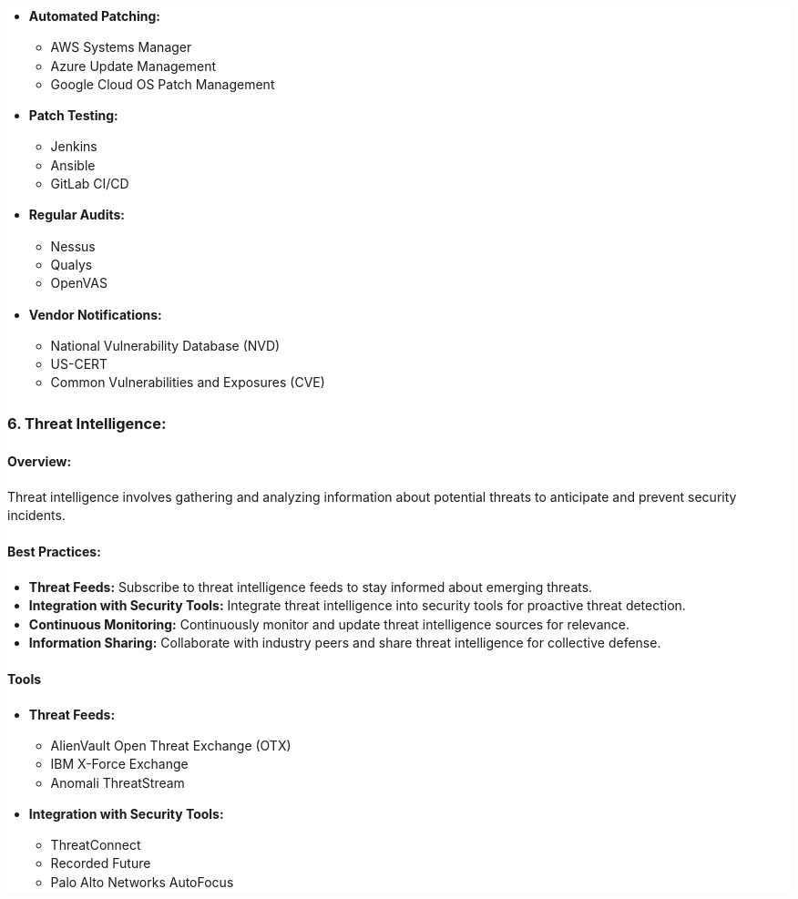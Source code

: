 - **Automated Patching:**

  * AWS Systems Manager

  - Azure Update Management
  - Google Cloud OS Patch Management

- **Patch Testing:**

  * Jenkins

  - Ansible
  - GitLab CI/CD

- **Regular Audits:**

  * Nessus

  - Qualys
  - OpenVAS

- **Vendor Notifications:**

  * National Vulnerability Database (NVD)

  - US-CERT
  - Common Vulnerabilities and Exposures (CVE)

### 6. Threat Intelligence:

#### Overview:

Threat intelligence involves gathering and analyzing information about potential threats to anticipate and prevent security incidents.

#### Best Practices:

- **Threat Feeds:** Subscribe to threat intelligence feeds to stay informed about emerging threats.
- **Integration with Security Tools:** Integrate threat intelligence into security tools for proactive threat detection.
- **Continuous Monitoring:** Continuously monitor and update threat intelligence sources for relevance.
- **Information Sharing:** Collaborate with industry peers and share threat intelligence for collective defense.

#### Tools

- **Threat Feeds:**

  * AlienVault Open Threat Exchange (OTX)

  - IBM X-Force Exchange
  - Anomali ThreatStream

- **Integration with Security Tools:**

  * ThreatConnect

  - Recorded Future
  - Palo Alto Networks AutoFocus
